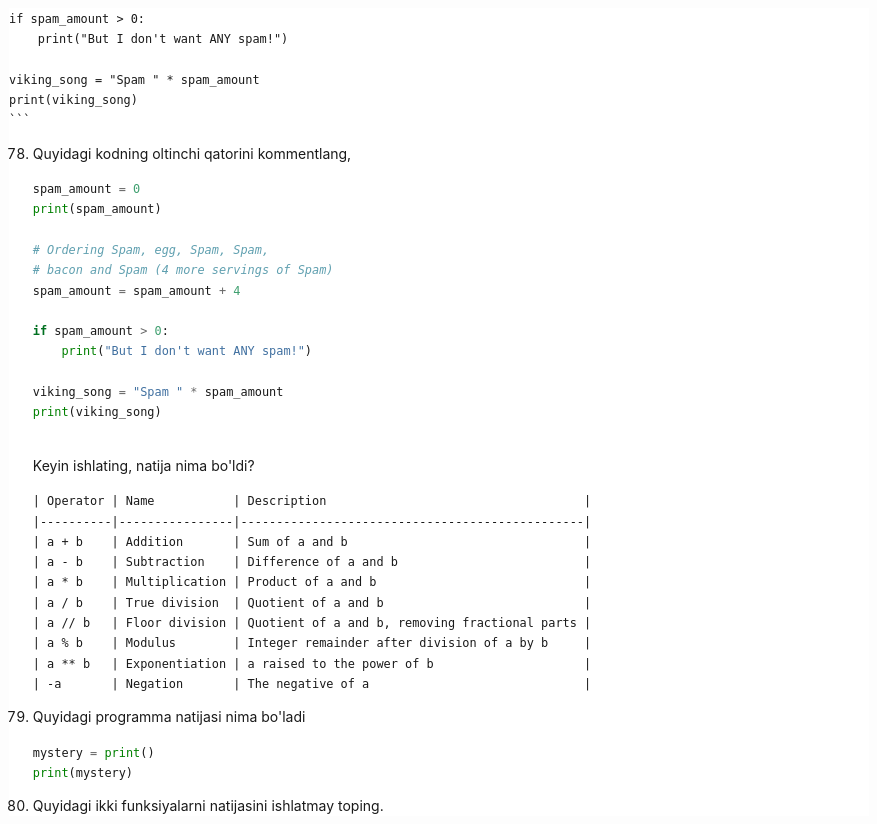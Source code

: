     if spam_amount > 0:
        print("But I don't want ANY spam!")
    
    viking_song = "Spam " * spam_amount
    print(viking_song)
    ```

78. Quyidagi kodning oltinchi qatorini kommentlang,

    ```python
    spam_amount = 0
    print(spam_amount)
    
    # Ordering Spam, egg, Spam, Spam, 
    # bacon and Spam (4 more servings of Spam)
    spam_amount = spam_amount + 4
    
    if spam_amount > 0:
        print("But I don't want ANY spam!")
    
    viking_song = "Spam " * spam_amount
    print(viking_song)
  
    ```
    Keyin ishlating, natija nima bo'ldi?
    
    ```shell
    | Operator | Name           | Description                                    |
    |----------|----------------|------------------------------------------------|
    | a + b    | Addition       | Sum of a and b                                 |
    | a - b    | Subtraction    | Difference of a and b                          |
    | a * b    | Multiplication | Product of a and b                             |
    | a / b    | True division  | Quotient of a and b                            |
    | a // b   | Floor division | Quotient of a and b, removing fractional parts |
    | a % b    | Modulus        | Integer remainder after division of a by b     |
    | a ** b   | Exponentiation | a raised to the power of b                     |
    | -a       | Negation       | The negative of a                              |
    ```

79. Quyidagi programma natijasi nima bo'ladi

    ```python
    mystery = print()
    print(mystery)
    ```

80. Quyidagi ikki funksiyalarni natijasini ishlatmay toping. 

